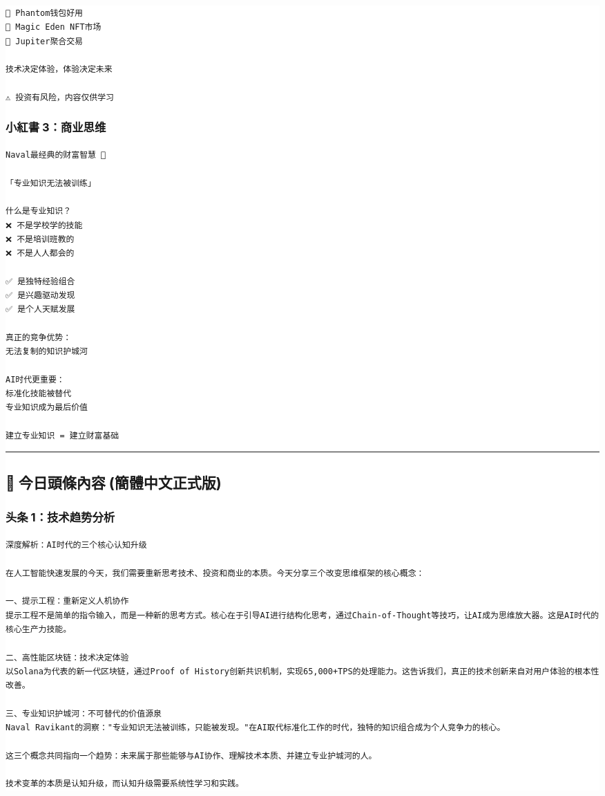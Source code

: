 ```
📱 Phantom钱包好用
🎨 Magic Eden NFT市场
💱 Jupiter聚合交易

技术决定体验，体验决定未来

⚠️ 投资有风险，内容仅供学习
```

### 小紅書 3：商业思维
```
Naval最经典的财富智慧 💎

「专业知识无法被训练」

什么是专业知识？
❌ 不是学校学的技能
❌ 不是培训班教的
❌ 不是人人都会的

✅ 是独特经验组合
✅ 是兴趣驱动发现
✅ 是个人天赋发展

真正的竞争优势：
无法复制的知识护城河

AI时代更重要：
标准化技能被替代
专业知识成为最后价值

建立专业知识 = 建立财富基础
```

---

## 📱 今日頭條內容 (簡體中文正式版)

### 头条 1：技术趋势分析
```
深度解析：AI时代的三个核心认知升级

在人工智能快速发展的今天，我们需要重新思考技术、投资和商业的本质。今天分享三个改变思维框架的核心概念：

一、提示工程：重新定义人机协作
提示工程不是简单的指令输入，而是一种新的思考方式。核心在于引导AI进行结构化思考，通过Chain-of-Thought等技巧，让AI成为思维放大器。这是AI时代的核心生产力技能。

二、高性能区块链：技术决定体验
以Solana为代表的新一代区块链，通过Proof of History创新共识机制，实现65,000+TPS的处理能力。这告诉我们，真正的技术创新来自对用户体验的根本性改善。

三、专业知识护城河：不可替代的价值源泉
Naval Ravikant的洞察："专业知识无法被训练，只能被发现。"在AI取代标准化工作的时代，独特的知识组合成为个人竞争力的核心。

这三个概念共同指向一个趋势：未来属于那些能够与AI协作、理解技术本质、并建立专业护城河的人。

技术变革的本质是认知升级，而认知升级需要系统性学习和实践。
```
